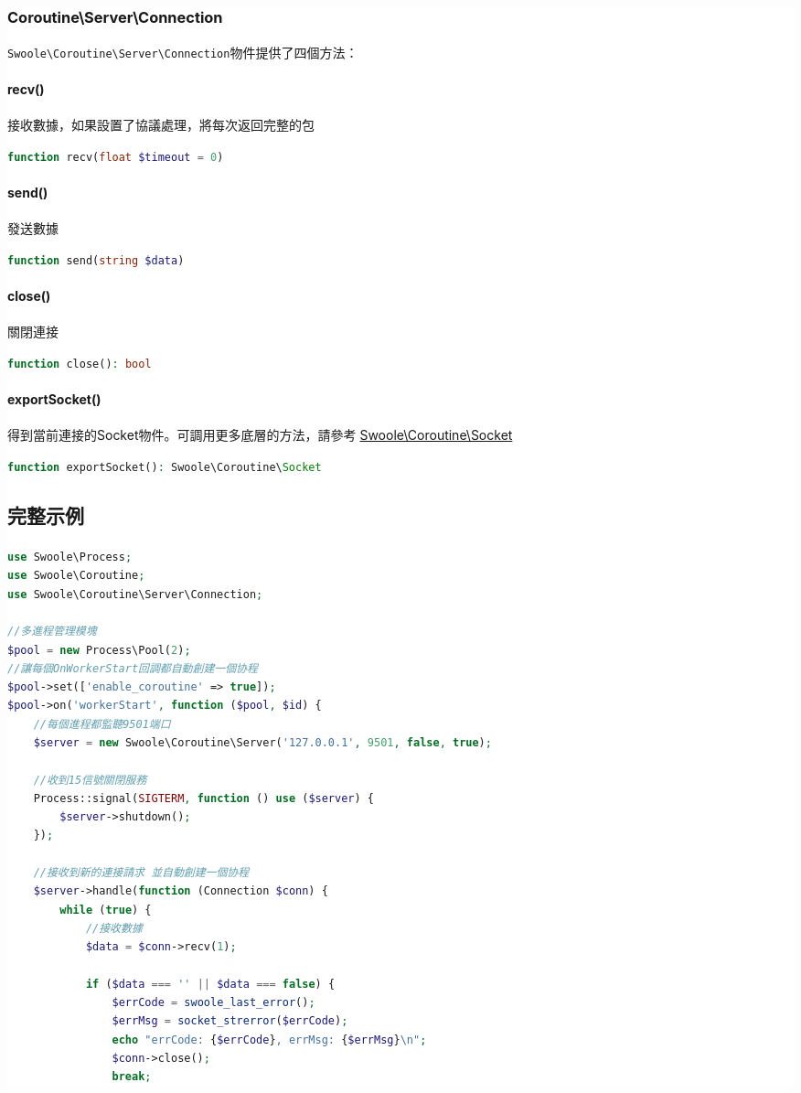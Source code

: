 
### Coroutine\Server\Connection

`Swoole\Coroutine\Server\Connection`物件提供了四個方法：
 
#### recv()

接收數據，如果設置了協議處理，將每次返回完整的包

```php
function recv(float $timeout = 0)
```

#### send()

發送數據

```php
function send(string $data)
```

#### close()

關閉連接

```php
function close(): bool
```

#### exportSocket()

得到當前連接的Socket物件。可調用更多底層的方法，請參考 [Swoole\Coroutine\Socket](/coroutine_client/socket)

```php
function exportSocket(): Swoole\Coroutine\Socket
```

## 完整示例

```php
use Swoole\Process;
use Swoole\Coroutine;
use Swoole\Coroutine\Server\Connection;

//多進程管理模塊
$pool = new Process\Pool(2);
//讓每個OnWorkerStart回調都自動創建一個协程
$pool->set(['enable_coroutine' => true]);
$pool->on('workerStart', function ($pool, $id) {
    //每個進程都監聽9501端口
    $server = new Swoole\Coroutine\Server('127.0.0.1', 9501, false, true);

    //收到15信號關閉服務
    Process::signal(SIGTERM, function () use ($server) {
        $server->shutdown();
    });

    //接收到新的連接請求 並自動創建一個协程
    $server->handle(function (Connection $conn) {
        while (true) {
            //接收數據
            $data = $conn->recv(1);

            if ($data === '' || $data === false) {
                $errCode = swoole_last_error();
                $errMsg = socket_strerror($errCode);
                echo "errCode: {$errCode}, errMsg: {$errMsg}\n";
                $conn->close();
                break;
```